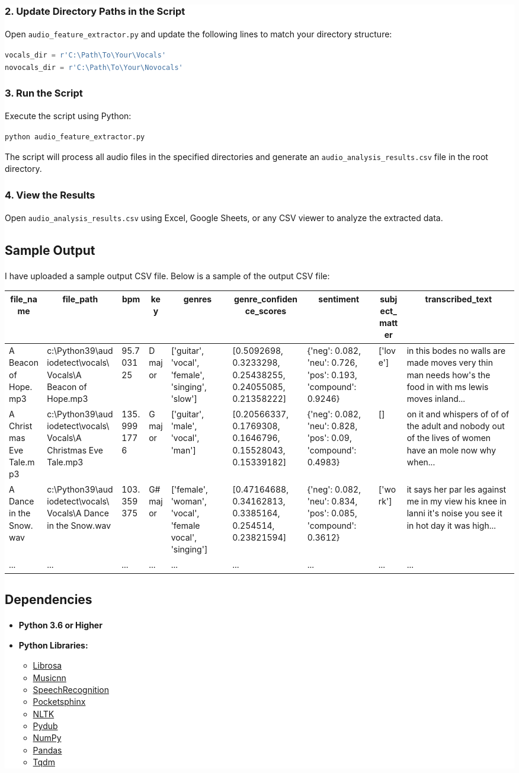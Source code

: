 ### 2. Update Directory Paths in the Script

Open `audio_feature_extractor.py` and update the following lines to match your directory structure:

```python
vocals_dir = r'C:\Path\To\Your\Vocals'
novocals_dir = r'C:\Path\To\Your\Novocals'
```

### 3. Run the Script

Execute the script using Python:

```bash
python audio_feature_extractor.py
```

The script will process all audio files in the specified directories and generate an `audio_analysis_results.csv` file in the root directory.

### 4. View the Results

Open `audio_analysis_results.csv` using Excel, Google Sheets, or any CSV viewer to analyze the extracted data.

## Sample Output

I have uploaded a sample output CSV file.
Below is a sample of the output CSV file:

| file_name               | file_path                                                      | bpm       | key        | genres                                      | genre_confidence_scores                                   | sentiment                                      | subject_matter | transcribed_text                                                                                                                            |
|-------------------------|----------------------------------------------------------------|-----------|------------|---------------------------------------------|------------------------------------------------------------|------------------------------------------------|----------------|----------------------------------------------------------------------------------------------------------------------------------------------|
| A Beacon of Hope.mp3    | c:\Python39\audiodetect\vocals\Vocals\A Beacon of Hope.mp3     | 95.703125 | D major    | ['guitar', 'vocal', 'female', 'singing', 'slow'] | [0.5092698, 0.3233298, 0.25438255, 0.24055085, 0.21358222] | {'neg': 0.082, 'neu': 0.726, 'pos': 0.193, 'compound': 0.9246} | ['love']       | in this bodes no walls are made moves very thin man needs how's the food in with ms lewis moves inland...                                 |
| A Christmas Eve Tale.mp3 | c:\Python39\audiodetect\vocals\Vocals\A Christmas Eve Tale.mp3 | 135.9991776 | G major    | ['guitar', 'male', 'vocal', 'man']           | [0.20566337, 0.1769308, 0.1646796, 0.15528043, 0.15339182] | {'neg': 0.082, 'neu': 0.828, 'pos': 0.09, 'compound': 0.4983}  | []             | on it and whispers of of of the adult and nobody out of the lives of women have an mole now why when...                                       |
| A Dance in the Snow.wav | c:\Python39\audiodetect\vocals\Vocals\A Dance in the Snow.wav | 103.359375 | G# major   | ['female', 'woman', 'vocal', 'female vocal', 'singing'] | [0.47164688, 0.34162813, 0.3385164, 0.254514, 0.23821594] | {'neg': 0.082, 'neu': 0.834, 'pos': 0.085, 'compound': 0.3612} | ['work']       | it says her par les against me in my view his knee in lanni it's noise you see it in hot day it was high...                                 |
| ...                     | ...                                                            | ...       | ...        | ...                                         | ...                                                        | ...                                            | ...            | ...                                                                                                                                          |

## Dependencies

- **Python 3.6 or Higher**

- **Python Libraries:**
  - [Librosa](https://librosa.org/)
  - [Musicnn](https://github.com/jordipons/musicnn)
  - [SpeechRecognition](https://pypi.org/project/SpeechRecognition/)
  - [Pocketsphinx](https://github.com/cmusphinx/pocketsphinx)
  - [NLTK](https://www.nltk.org/)
  - [Pydub](https://github.com/jiaaro/pydub)
  - [NumPy](https://numpy.org/)
  - [Pandas](https://pandas.pydata.org/)
  - [Tqdm](https://tqdm.github.io/)
